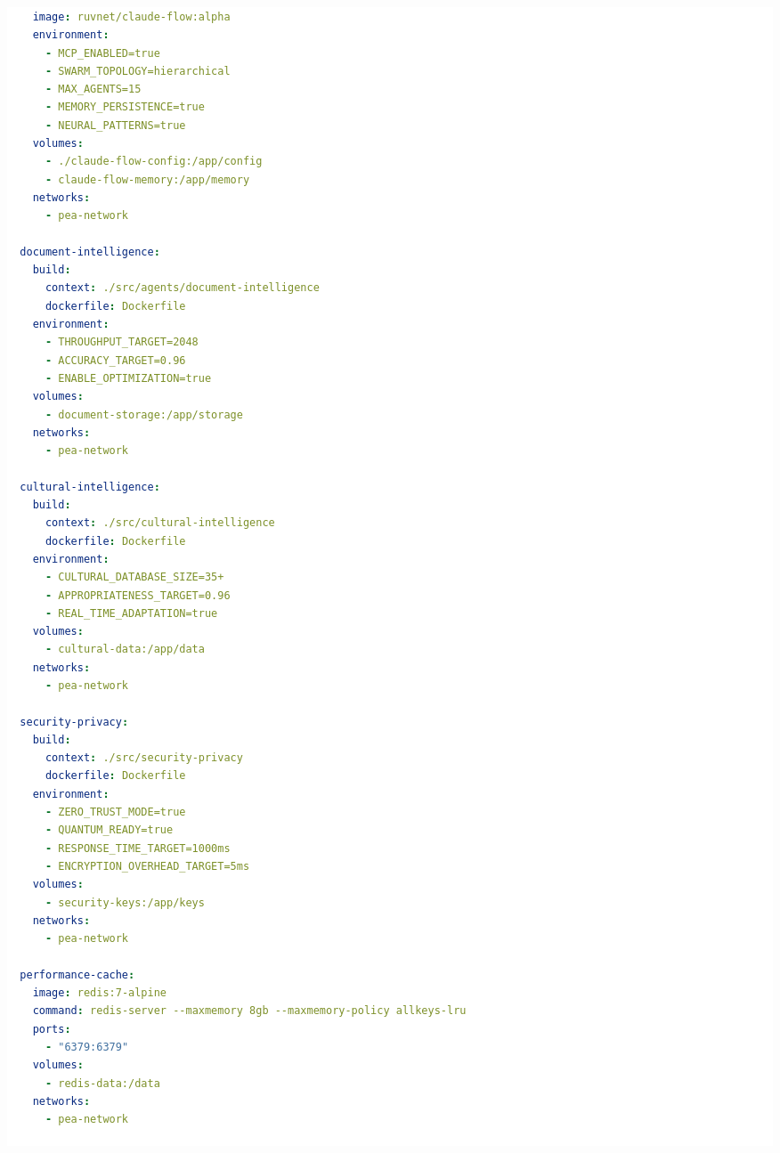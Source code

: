 ```yaml
    image: ruvnet/claude-flow:alpha
    environment:
      - MCP_ENABLED=true
      - SWARM_TOPOLOGY=hierarchical
      - MAX_AGENTS=15
      - MEMORY_PERSISTENCE=true
      - NEURAL_PATTERNS=true
    volumes:
      - ./claude-flow-config:/app/config
      - claude-flow-memory:/app/memory
    networks:
      - pea-network
      
  document-intelligence:
    build:
      context: ./src/agents/document-intelligence
      dockerfile: Dockerfile
    environment:
      - THROUGHPUT_TARGET=2048
      - ACCURACY_TARGET=0.96
      - ENABLE_OPTIMIZATION=true
    volumes:
      - document-storage:/app/storage
    networks:
      - pea-network
      
  cultural-intelligence:
    build:
      context: ./src/cultural-intelligence
      dockerfile: Dockerfile
    environment:
      - CULTURAL_DATABASE_SIZE=35+
      - APPROPRIATENESS_TARGET=0.96
      - REAL_TIME_ADAPTATION=true
    volumes:
      - cultural-data:/app/data
    networks:
      - pea-network
      
  security-privacy:
    build:
      context: ./src/security-privacy
      dockerfile: Dockerfile
    environment:
      - ZERO_TRUST_MODE=true
      - QUANTUM_READY=true
      - RESPONSE_TIME_TARGET=1000ms
      - ENCRYPTION_OVERHEAD_TARGET=5ms
    volumes:
      - security-keys:/app/keys
    networks:
      - pea-network
      
  performance-cache:
    image: redis:7-alpine
    command: redis-server --maxmemory 8gb --maxmemory-policy allkeys-lru
    ports:
      - "6379:6379"
    volumes:
      - redis-data:/data
    networks:
      - pea-network
      
```